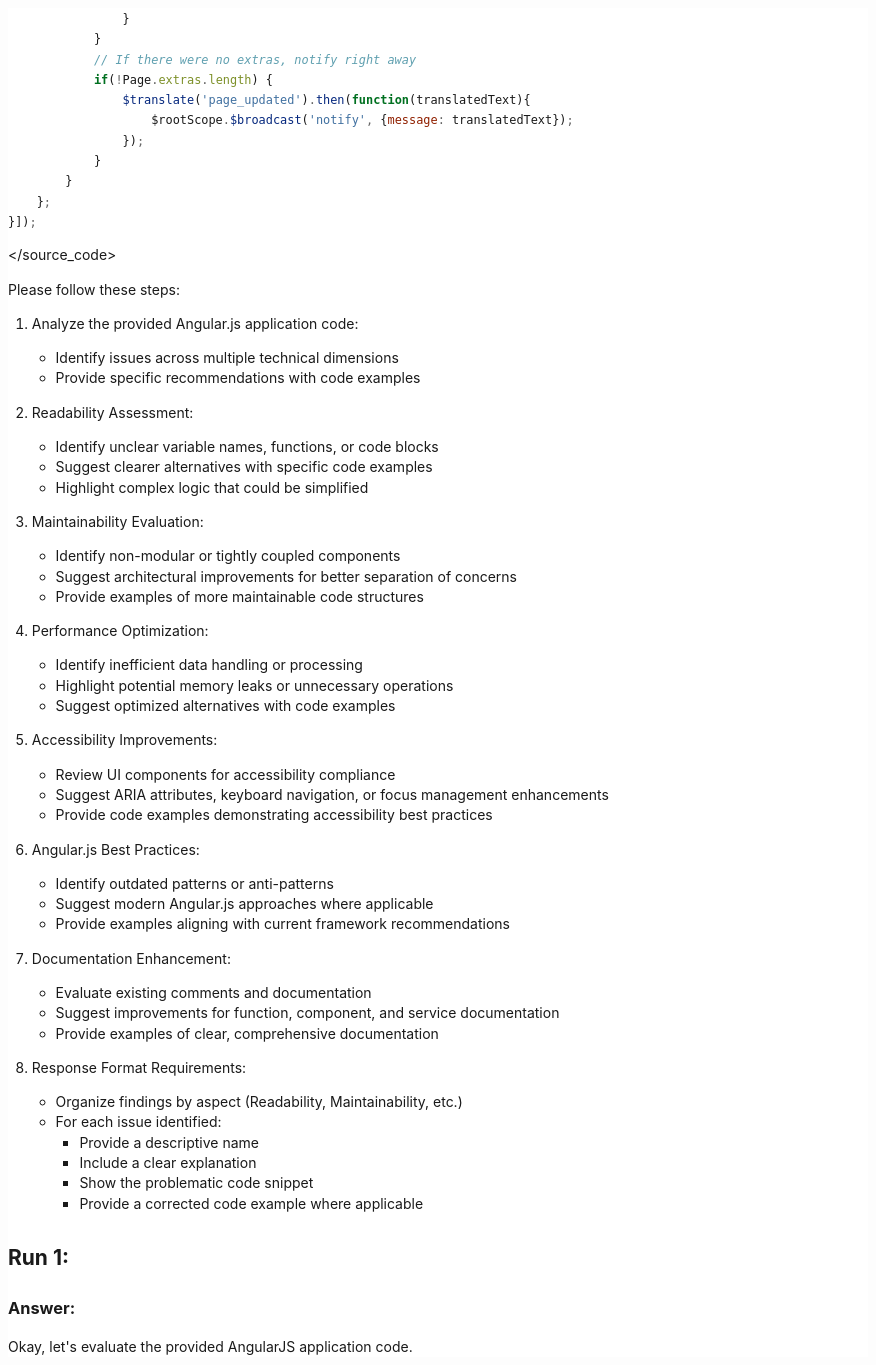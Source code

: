 ```js
                }
            }
            // If there were no extras, notify right away
            if(!Page.extras.length) {
                $translate('page_updated').then(function(translatedText){
                    $rootScope.$broadcast('notify', {message: translatedText});
                });
            }
        }
    };
}]);

```

</source_code>

Please follow these steps:

1. Analyze the provided Angular.js application code:
   - Identify issues across multiple technical dimensions
   - Provide specific recommendations with code examples

2. Readability Assessment:
   - Identify unclear variable names, functions, or code blocks
   - Suggest clearer alternatives with specific code examples
   - Highlight complex logic that could be simplified

3. Maintainability Evaluation:
   - Identify non-modular or tightly coupled components
   - Suggest architectural improvements for better separation of concerns
   - Provide examples of more maintainable code structures

4. Performance Optimization:
   - Identify inefficient data handling or processing
   - Highlight potential memory leaks or unnecessary operations
   - Suggest optimized alternatives with code examples

5. Accessibility Improvements:
   - Review UI components for accessibility compliance
   - Suggest ARIA attributes, keyboard navigation, or focus management enhancements
   - Provide code examples demonstrating accessibility best practices

6. Angular.js Best Practices:
   - Identify outdated patterns or anti-patterns
   - Suggest modern Angular.js approaches where applicable
   - Provide examples aligning with current framework recommendations

7. Documentation Enhancement:
   - Evaluate existing comments and documentation
   - Suggest improvements for function, component, and service documentation
   - Provide examples of clear, comprehensive documentation

8. Response Format Requirements:
   - Organize findings by aspect (Readability, Maintainability, etc.)
   - For each issue identified:
     - Provide a descriptive name
     - Include a clear explanation
     - Show the problematic code snippet
     - Provide a corrected code example where applicable
## Run 1:
### Answer:
Okay, let's evaluate the provided AngularJS application code.
